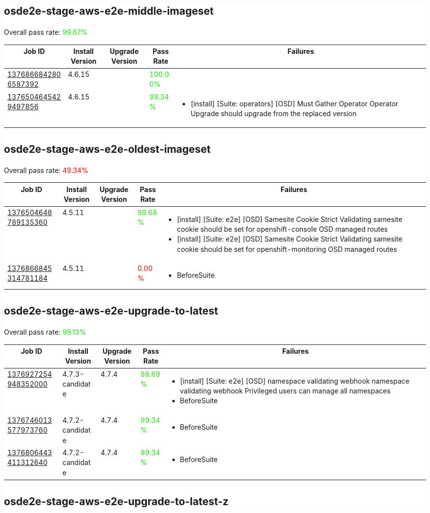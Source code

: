 

## osde2e-stage-aws-e2e-middle-imageset

Overall pass rate: <span style="color:#09f600;">99.67%</span>

| Job ID | Install Version | Upgrade Version | Pass Rate | Failures |
|--------|-----------------|-----------------|-----------|----------|
[1376866842806587392](https://prow.ci.openshift.org/view/gs/origin-ci-test/logs/osde2e-stage-aws-e2e-middle-imageset/1376866842806587392) | 4.6.15 |  | <span style="color:#01fe00;">100.00%</span>|
[1376504645429497856](https://prow.ci.openshift.org/view/gs/origin-ci-test/logs/osde2e-stage-aws-e2e-middle-imageset/1376504645429497856) | 4.6.15 |  | <span style="color:#11ee00;">99.34%</span>|<ul><li>[install] [Suite: operators] [OSD] Must Gather Operator Operator Upgrade should upgrade from the replaced version</li></ul>



## osde2e-stage-aws-e2e-oldest-imageset

Overall pass rate: <span style="color:#ff0000;">49.34%</span>

| Job ID | Install Version | Upgrade Version | Pass Rate | Failures |
|--------|-----------------|-----------------|-----------|----------|
[1376504648789135360](https://prow.ci.openshift.org/view/gs/origin-ci-test/logs/osde2e-stage-aws-e2e-oldest-imageset/1376504648789135360) | 4.5.11 |  | <span style="color:#22dd00;">98.68%</span>|<ul><li>[install] [Suite: e2e] [OSD] Samesite Cookie Strict Validating samesite cookie should be set for openshift-console OSD managed routes</li><li>[install] [Suite: e2e] [OSD] Samesite Cookie Strict Validating samesite cookie should be set for openshift-monitoring OSD managed routes</li></ul>
[1376866845314781184](https://prow.ci.openshift.org/view/gs/origin-ci-test/logs/osde2e-stage-aws-e2e-oldest-imageset/1376866845314781184) | 4.5.11 |  | <span style="color:#ff0000;">0.00%</span>|<ul><li>BeforeSuite</li></ul>



## osde2e-stage-aws-e2e-upgrade-to-latest

Overall pass rate: <span style="color:#17e800;">99.13%</span>

| Job ID | Install Version | Upgrade Version | Pass Rate | Failures |
|--------|-----------------|-----------------|-----------|----------|
[1376927254948352000](https://prow.ci.openshift.org/view/gs/origin-ci-test/logs/osde2e-stage-aws-e2e-upgrade-to-latest/1376927254948352000) | 4.7.3-candidate | 4.7.4 | <span style="color:#22dd00;">98.69%</span>|<ul><li>[install] [Suite: e2e] [OSD] namespace validating webhook namespace validating webhook Privileged users can manage all namespaces</li><li>BeforeSuite</li></ul>
[1376746013577973760](https://prow.ci.openshift.org/view/gs/origin-ci-test/logs/osde2e-stage-aws-e2e-upgrade-to-latest/1376746013577973760) | 4.7.2-candidate | 4.7.4 | <span style="color:#11ee00;">99.34%</span>|<ul><li>BeforeSuite</li></ul>
[1376806443411312640](https://prow.ci.openshift.org/view/gs/origin-ci-test/logs/osde2e-stage-aws-e2e-upgrade-to-latest/1376806443411312640) | 4.7.2-candidate | 4.7.4 | <span style="color:#11ee00;">99.34%</span>|<ul><li>BeforeSuite</li></ul>



## osde2e-stage-aws-e2e-upgrade-to-latest-z
